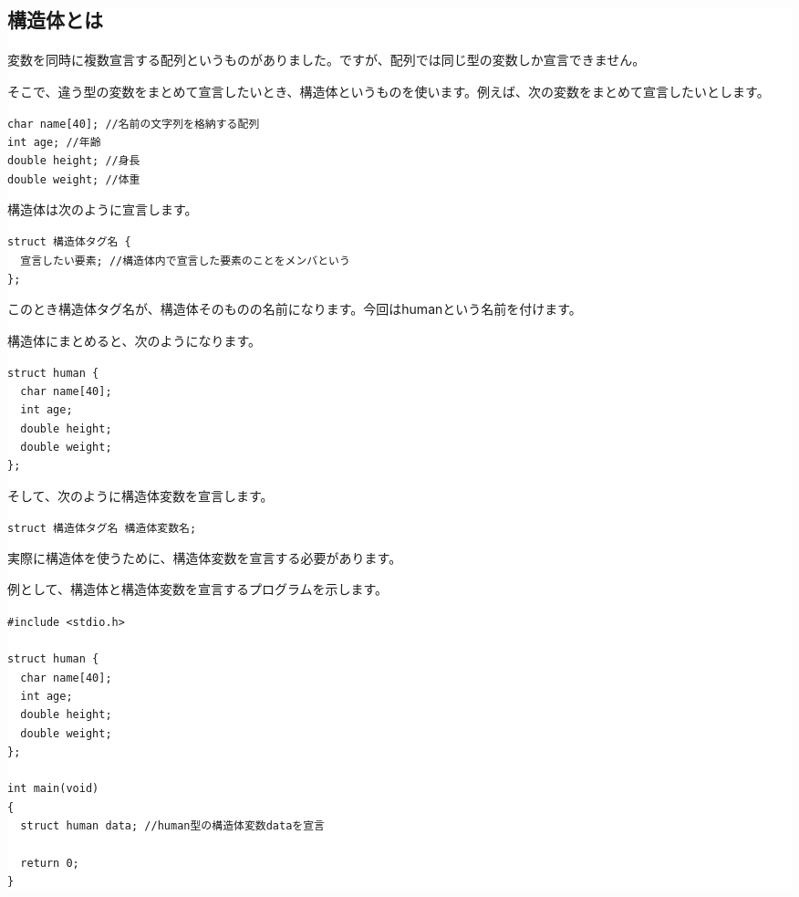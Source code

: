 
## 構造体とは
変数を同時に複数宣言する配列というものがありました。ですが、配列では同じ型の変数しか宣言できません。

そこで、違う型の変数をまとめて宣言したいとき、構造体というものを使います。例えば、次の変数をまとめて宣言したいとします。
```
char name[40]; //名前の文字列を格納する配列
int age; //年齢
double height; //身長
double weight; //体重
```

構造体は次のように宣言します。
```
struct 構造体タグ名 { 
  宣言したい要素; //構造体内で宣言した要素のことをメンバという
};
```
このとき構造体タグ名が、構造体そのものの名前になります。今回はhumanという名前を付けます。

構造体にまとめると、次のようになります。
```
struct human {
  char name[40];
  int age;
  double height;
  double weight;
};
```

そして、次のように構造体変数を宣言します。
```
struct 構造体タグ名 構造体変数名;
```
実際に構造体を使うために、構造体変数を宣言する必要があります。

例として、構造体と構造体変数を宣言するプログラムを示します。
```
#include <stdio.h>

struct human {
  char name[40];
  int age;
  double height;
  double weight;
};

int main(void)
{
  struct human data; //human型の構造体変数dataを宣言

  return 0;
}
```
